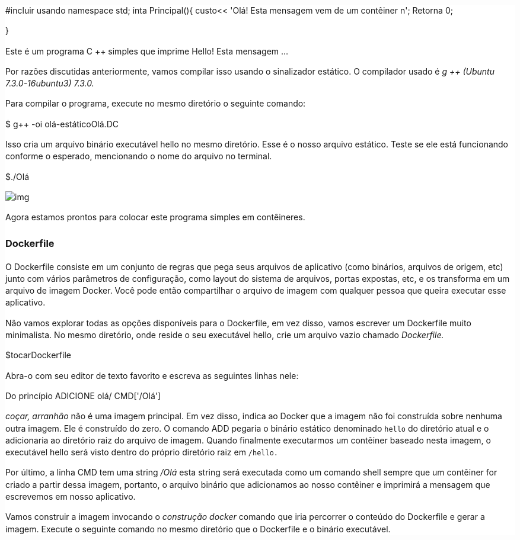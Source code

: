 \#incluir
usando namespace std;
inta Principal(){
custo<< 'Olá! Esta mensagem vem de um contêiner n';
Retorna 0;

}

Este é um programa C ++ simples que imprime Hello! Esta mensagem …

Por razões discutidas anteriormente, vamos compilar isso usando o sinalizador estático. O compilador usado é *g ++ (Ubuntu 7.3.0-16ubuntu3) 7.3.0.*

Para compilar o programa, execute no mesmo diretório o seguinte comando:

$ g++ -oi olá-estáticoOlá.DC

Isso cria um arquivo binário executável hello no mesmo diretório. Esse é o nosso arquivo estático. Teste se ele está funcionando conforme o esperado, mencionando o nome do arquivo no terminal.

$./Olá

![img](https://softoban.com/img/docker/71/creating-docker-image-from-scratch-2.png)

Agora estamos prontos para colocar este programa simples em contêineres.

### **Dockerfile**

O Dockerfile consiste em um conjunto de regras que pega seus arquivos de aplicativo (como binários, arquivos de origem, etc) junto com vários parâmetros de configuração, como layout do sistema de arquivos, portas expostas, etc, e os transforma em um arquivo de imagem Docker. Você pode então compartilhar o arquivo de imagem com qualquer pessoa que queira executar esse aplicativo.

Não vamos explorar todas as opções disponíveis para o Dockerfile, em vez disso, vamos escrever um Dockerfile muito minimalista. No mesmo diretório, onde reside o seu executável hello, crie um arquivo vazio chamado *Dockerfile.*

$tocarDockerfile

Abra-o com seu editor de texto favorito e escreva as seguintes linhas nele:

Do princípio
ADICIONE olá/
CMD['/Olá']

*coçar, arranhão* não é uma imagem principal. Em vez disso, indica ao Docker que a imagem não foi construída sobre nenhuma outra imagem. Ele é construído do zero. O comando ADD pegaria o binário estático denominado `hello` do diretório atual e o adicionaria ao diretório raiz do arquivo de imagem. Quando finalmente executarmos um contêiner baseado nesta imagem, o executável hello será visto dentro do próprio diretório raiz em `/hello.`

Por último, a linha CMD tem uma string */Olá* esta string será executada como um comando shell sempre que um contêiner for criado a partir dessa imagem, portanto, o arquivo binário que adicionamos ao nosso contêiner e imprimirá a mensagem que escrevemos em nosso aplicativo.

Vamos construir a imagem invocando o *construção docker* comando que iria percorrer o conteúdo do Dockerfile e gerar a imagem. Execute o seguinte comando no mesmo diretório que o Dockerfile e o binário executável.
